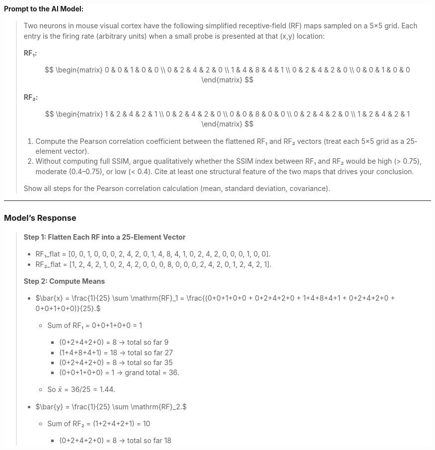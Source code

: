 **Prompt to the AI Model:**

> Two neurons in mouse visual cortex have the following simplified receptive‐field (RF) maps sampled on a 5×5 grid. Each entry is the firing rate (arbitrary units) when a small probe is presented at that (x,y) location:
>
> **RF₁:**
>
> $$
> \begin{matrix}
> 0 & 0 & 1 & 0 & 0 \\
> 0 & 2 & 4 & 2 & 0 \\
> 1 & 4 & 8 & 4 & 1 \\
> 0 & 2 & 4 & 2 & 0 \\
> 0 & 0 & 1 & 0 & 0
> \end{matrix}
> $$
>
> **RF₂:**
>
> $$
> \begin{matrix}
> 1 & 2 & 4 & 2 & 1 \\
> 0 & 2 & 4 & 2 & 0 \\
> 0 & 0 & 8 & 0 & 0 \\
> 0 & 2 & 4 & 2 & 0 \\
> 1 & 2 & 4 & 2 & 1
> \end{matrix}
> $$
>
> 1. Compute the Pearson correlation coefficient between the flattened RF₁ and RF₂ vectors (treat each 5×5 grid as a 25‐element vector).
> 2. Without computing full SSIM, argue qualitatively whether the SSIM index between RF₁ and RF₂ would be high (> 0.75), moderate (0.4–0.75), or low (< 0.4). Cite at least one structural feature of the two maps that drives your conclusion.
>
> Show all steps for the Pearson correlation calculation (mean, standard deviation, covariance).

---

### Model’s Response

> **Step 1: Flatten Each RF into a 25‐Element Vector**
>
> * RF₁\_flat = \[0, 0, 1, 0, 0, 0, 2, 4, 2, 0, 1, 4, 8, 4, 1, 0, 2, 4, 2, 0, 0, 0, 1, 0, 0].
> * RF₂\_flat = \[1, 2, 4, 2, 1, 0, 2, 4, 2, 0, 0, 0, 8, 0, 0, 0, 2, 4, 2, 0, 1, 2, 4, 2, 1].
>
> **Step 2: Compute Means**
>
> * $\bar{x} = \frac{1}{25} \sum \mathrm{RF}_1 = \frac{(0+0+1+0+0 + 0+2+4+2+0 + 1+4+8+4+1 + 0+2+4+2+0 + 0+0+1+0+0)}{25}.$
>
>   * Sum of RF₁ = 0+0+1+0+0 = 1
>
>     * (0+2+4+2+0) = 8 → total so far 9
>     * (1+4+8+4+1) = 18 → total so far 27
>     * (0+2+4+2+0) = 8 → total so far 35
>     * (0+0+1+0+0) = 1 → grand total = 36.
>   * So $\bar{x} = 36/25 = 1.44.$
> * $\bar{y} = \frac{1}{25} \sum \mathrm{RF}_2.$
>
>   * Sum of RF₂ = (1+2+4+2+1) = 10
>
>     * (0+2+4+2+0) = 8 → total so far 18